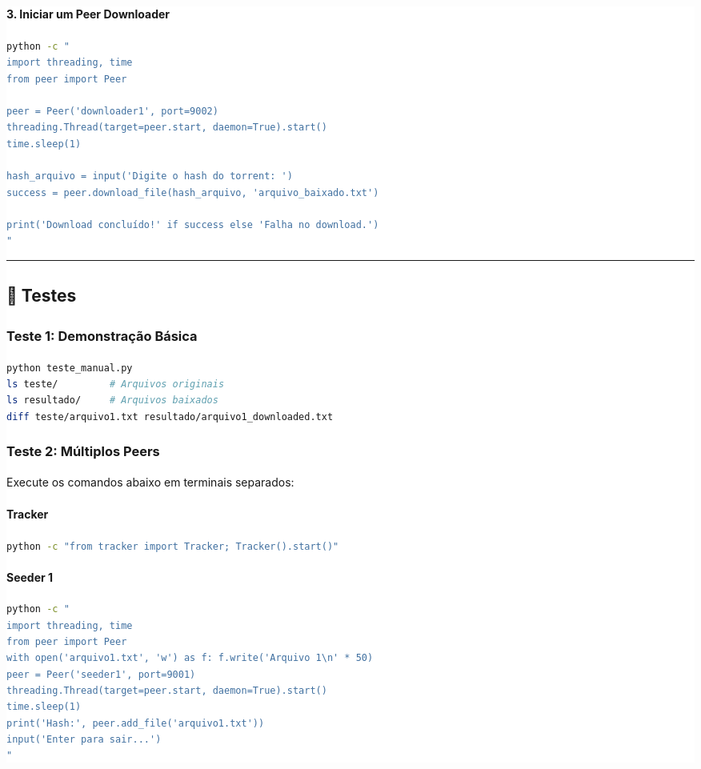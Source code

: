 #### 3. Iniciar um Peer Downloader

```bash
python -c "
import threading, time
from peer import Peer

peer = Peer('downloader1', port=9002)
threading.Thread(target=peer.start, daemon=True).start()
time.sleep(1)

hash_arquivo = input('Digite o hash do torrent: ')
success = peer.download_file(hash_arquivo, 'arquivo_baixado.txt')

print('Download concluído!' if success else 'Falha no download.')
"
```

---

## 🧪 Testes

### Teste 1: Demonstração Básica

```bash
python teste_manual.py
ls teste/         # Arquivos originais
ls resultado/     # Arquivos baixados
diff teste/arquivo1.txt resultado/arquivo1_downloaded.txt
```

### Teste 2: Múltiplos Peers

Execute os comandos abaixo em terminais separados:

#### Tracker

```bash
python -c "from tracker import Tracker; Tracker().start()"
```

#### Seeder 1

```bash
python -c "
import threading, time
from peer import Peer
with open('arquivo1.txt', 'w') as f: f.write('Arquivo 1\n' * 50)
peer = Peer('seeder1', port=9001)
threading.Thread(target=peer.start, daemon=True).start()
time.sleep(1)
print('Hash:', peer.add_file('arquivo1.txt'))
input('Enter para sair...')
"
```
